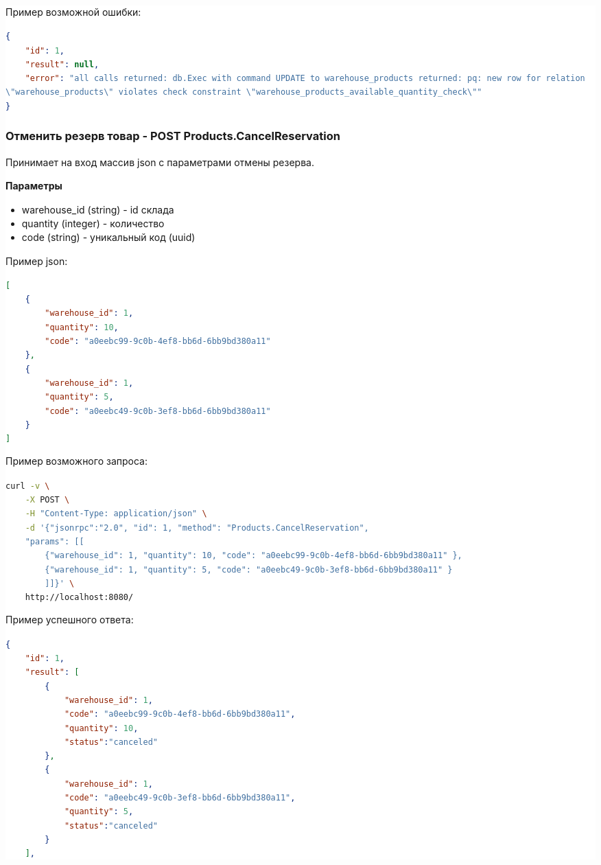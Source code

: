 Пример возможной ошибки:
```json
{
    "id": 1,
    "result": null,
    "error": "all calls returned: db.Exec with command UPDATE to warehouse_products returned: pq: new row for relation \"warehouse_products\" violates check constraint \"warehouse_products_available_quantity_check\""
}
```


### Отменить резерв товар - POST Products.CancelReservation
Принимает на вход массив json с параметрами отмены резерва.  

**Параметры**  
* warehouse_id (string) - id склада
* quantity (integer) - количество
* code (string) - уникальный код (uuid)

Пример json:
```json
[
    {
        "warehouse_id": 1, 
        "quantity": 10, 
        "code": "a0eebc99-9c0b-4ef8-bb6d-6bb9bd380a11" 
    },
    {
        "warehouse_id": 1, 
        "quantity": 5, 
        "code": "a0eebc49-9c0b-3ef8-bb6d-6bb9bd380a11" 
    }
]
```

Пример возможного запроса:
```bash
curl -v \
    -X POST \
    -H "Content-Type: application/json" \
    -d '{"jsonrpc":"2.0", "id": 1, "method": "Products.CancelReservation", 
    "params": [[
        {"warehouse_id": 1, "quantity": 10, "code": "a0eebc99-9c0b-4ef8-bb6d-6bb9bd380a11" },
        {"warehouse_id": 1, "quantity": 5, "code": "a0eebc49-9c0b-3ef8-bb6d-6bb9bd380a11" }
        ]]}' \
    http://localhost:8080/
```

Пример успешного ответа:
```json
{
    "id": 1,
    "result": [
        {
            "warehouse_id": 1,
            "code": "a0eebc99-9c0b-4ef8-bb6d-6bb9bd380a11",
            "quantity": 10,
            "status":"canceled"
        },
        {
            "warehouse_id": 1,
            "code": "a0eebc49-9c0b-3ef8-bb6d-6bb9bd380a11",
            "quantity": 5,
            "status":"canceled"
        }
    ],
```